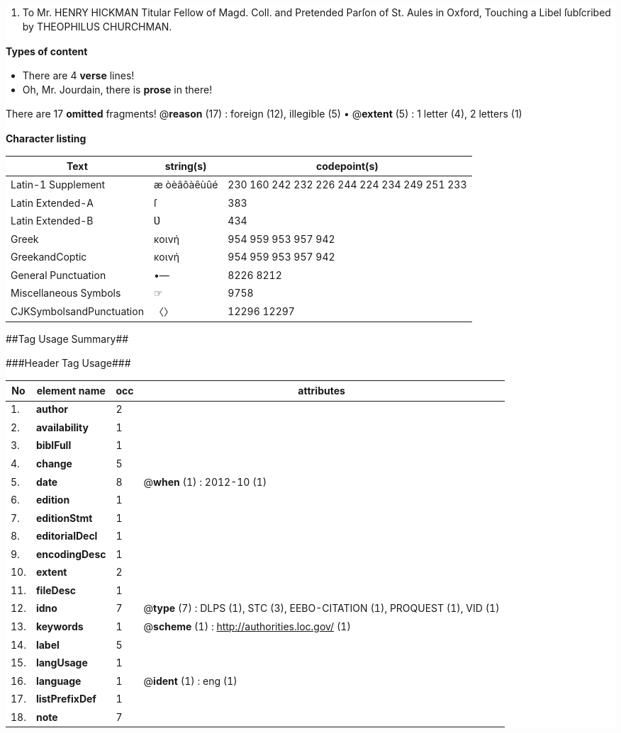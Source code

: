 1. To Mr. HENRY HICKMAN Titular Fellow of Magd. Coll. and Pretended Parſon of St. Aules in Oxford, Touching a Libel ſubſcribed by THEOPHILUS CHURCHMAN.

**Types of content**

  * There are 4 **verse** lines!
  * Oh, Mr. Jourdain, there is **prose** in there!

There are 17 **omitted** fragments! 
 @__reason__ (17) : foreign (12), illegible (5)  •  @__extent__ (5) : 1 letter (4), 2 letters (1)

**Character listing**


|Text|string(s)|codepoint(s)|
|---|---|---|
|Latin-1 Supplement|æ òèâôàêùûé|230 160 242 232 226 244 224 234 249 251 233|
|Latin Extended-A|ſ|383|
|Latin Extended-B|Ʋ|434|
|Greek|κοινή|954 959 953 957 942|
|GreekandCoptic|κοινή|954 959 953 957 942|
|General Punctuation|•—|8226 8212|
|Miscellaneous Symbols|☞|9758|
|CJKSymbolsandPunctuation|〈〉|12296 12297|

##Tag Usage Summary##

###Header Tag Usage###

|No|element name|occ|attributes|
|---|---|---|---|
|1.|__author__|2||
|2.|__availability__|1||
|3.|__biblFull__|1||
|4.|__change__|5||
|5.|__date__|8| @__when__ (1) : 2012-10 (1)|
|6.|__edition__|1||
|7.|__editionStmt__|1||
|8.|__editorialDecl__|1||
|9.|__encodingDesc__|1||
|10.|__extent__|2||
|11.|__fileDesc__|1||
|12.|__idno__|7| @__type__ (7) : DLPS (1), STC (3), EEBO-CITATION (1), PROQUEST (1), VID (1)|
|13.|__keywords__|1| @__scheme__ (1) : http://authorities.loc.gov/ (1)|
|14.|__label__|5||
|15.|__langUsage__|1||
|16.|__language__|1| @__ident__ (1) : eng (1)|
|17.|__listPrefixDef__|1||
|18.|__note__|7||
